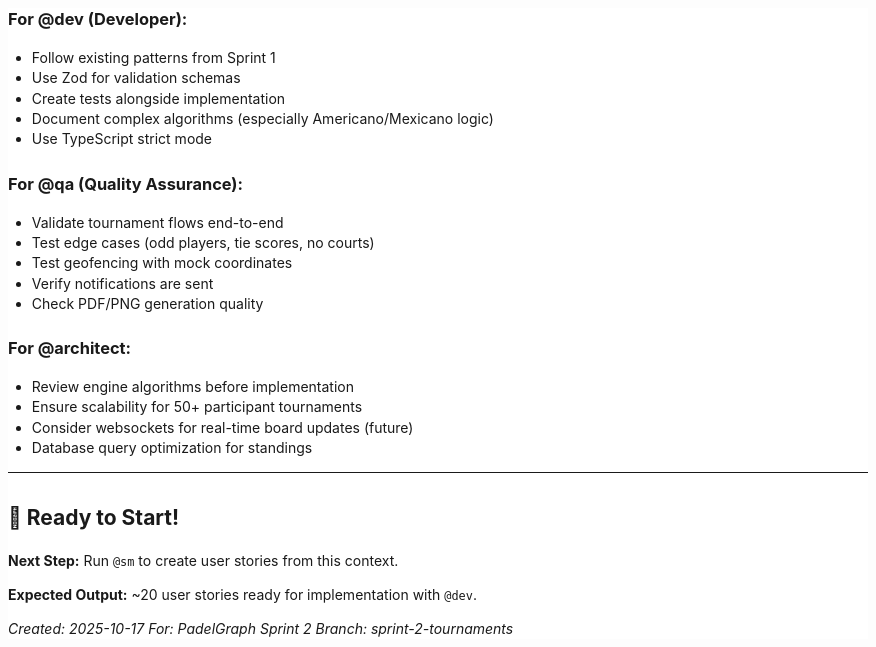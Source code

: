 ### **For @dev (Developer):**
- Follow existing patterns from Sprint 1
- Use Zod for validation schemas
- Create tests alongside implementation
- Document complex algorithms (especially Americano/Mexicano logic)
- Use TypeScript strict mode

### **For @qa (Quality Assurance):**
- Validate tournament flows end-to-end
- Test edge cases (odd players, tie scores, no courts)
- Test geofencing with mock coordinates
- Verify notifications are sent
- Check PDF/PNG generation quality

### **For @architect:**
- Review engine algorithms before implementation
- Ensure scalability for 50+ participant tournaments
- Consider websockets for real-time board updates (future)
- Database query optimization for standings

---

## 🚀 Ready to Start!

**Next Step:** Run `@sm` to create user stories from this context.

**Expected Output:** ~20 user stories ready for implementation with `@dev`.

*Created: 2025-10-17*
*For: PadelGraph Sprint 2*
*Branch: sprint-2-tournaments*
